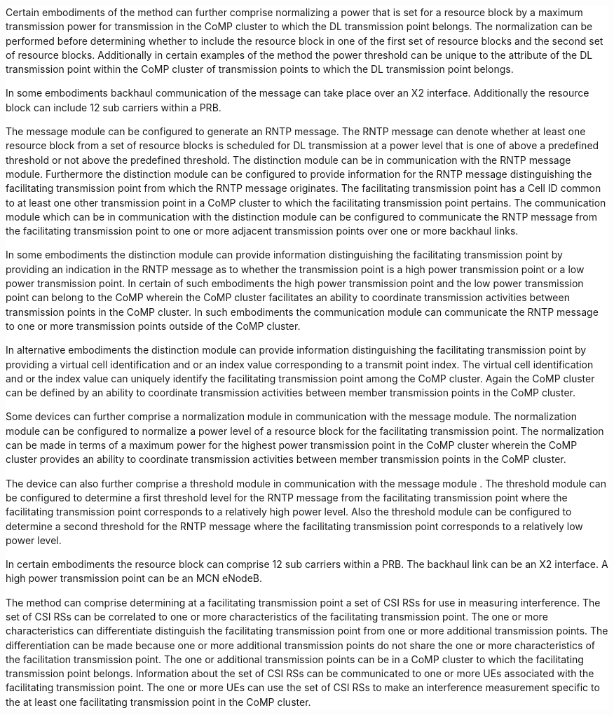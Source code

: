 Certain embodiments of the method can further comprise normalizing a power that is set for a resource block by a maximum transmission power for transmission in the CoMP cluster to which the DL transmission point belongs. The normalization can be performed before determining whether to include the resource block in one of the first set of resource blocks and the second set of resource blocks. Additionally in certain examples of the method the power threshold can be unique to the attribute of the DL transmission point within the CoMP cluster of transmission points to which the DL transmission point belongs.

In some embodiments backhaul communication of the message can take place over an X2 interface. Additionally the resource block can include 12 sub carriers within a PRB.

The message module can be configured to generate an RNTP message. The RNTP message can denote whether at least one resource block from a set of resource blocks is scheduled for DL transmission at a power level that is one of above a predefined threshold or not above the predefined threshold. The distinction module can be in communication with the RNTP message module. Furthermore the distinction module can be configured to provide information for the RNTP message distinguishing the facilitating transmission point from which the RNTP message originates. The facilitating transmission point has a Cell ID common to at least one other transmission point in a CoMP cluster to which the facilitating transmission point pertains. The communication module which can be in communication with the distinction module can be configured to communicate the RNTP message from the facilitating transmission point to one or more adjacent transmission points over one or more backhaul links.

In some embodiments the distinction module can provide information distinguishing the facilitating transmission point by providing an indication in the RNTP message as to whether the transmission point is a high power transmission point or a low power transmission point. In certain of such embodiments the high power transmission point and the low power transmission point can belong to the CoMP wherein the CoMP cluster facilitates an ability to coordinate transmission activities between transmission points in the CoMP cluster. In such embodiments the communication module can communicate the RNTP message to one or more transmission points outside of the CoMP cluster.

In alternative embodiments the distinction module can provide information distinguishing the facilitating transmission point by providing a virtual cell identification and or an index value corresponding to a transmit point index. The virtual cell identification and or the index value can uniquely identify the facilitating transmission point among the CoMP cluster. Again the CoMP cluster can be defined by an ability to coordinate transmission activities between member transmission points in the CoMP cluster.

Some devices can further comprise a normalization module in communication with the message module. The normalization module can be configured to normalize a power level of a resource block for the facilitating transmission point. The normalization can be made in terms of a maximum power for the highest power transmission point in the CoMP cluster wherein the CoMP cluster provides an ability to coordinate transmission activities between member transmission points in the CoMP cluster.

The device can also further comprise a threshold module in communication with the message module . The threshold module can be configured to determine a first threshold level for the RNTP message from the facilitating transmission point where the facilitating transmission point corresponds to a relatively high power level. Also the threshold module can be configured to determine a second threshold for the RNTP message where the facilitating transmission point corresponds to a relatively low power level.

In certain embodiments the resource block can comprise 12 sub carriers within a PRB. The backhaul link can be an X2 interface. A high power transmission point can be an MCN eNodeB.

The method can comprise determining at a facilitating transmission point a set of CSI RSs for use in measuring interference. The set of CSI RSs can be correlated to one or more characteristics of the facilitating transmission point. The one or more characteristics can differentiate distinguish the facilitating transmission point from one or more additional transmission points. The differentiation can be made because one or more additional transmission points do not share the one or more characteristics of the facilitation transmission point. The one or additional transmission points can be in a CoMP cluster to which the facilitating transmission point belongs. Information about the set of CSI RSs can be communicated to one or more UEs associated with the facilitating transmission point. The one or more UEs can use the set of CSI RSs to make an interference measurement specific to the at least one facilitating transmission point in the CoMP cluster.
